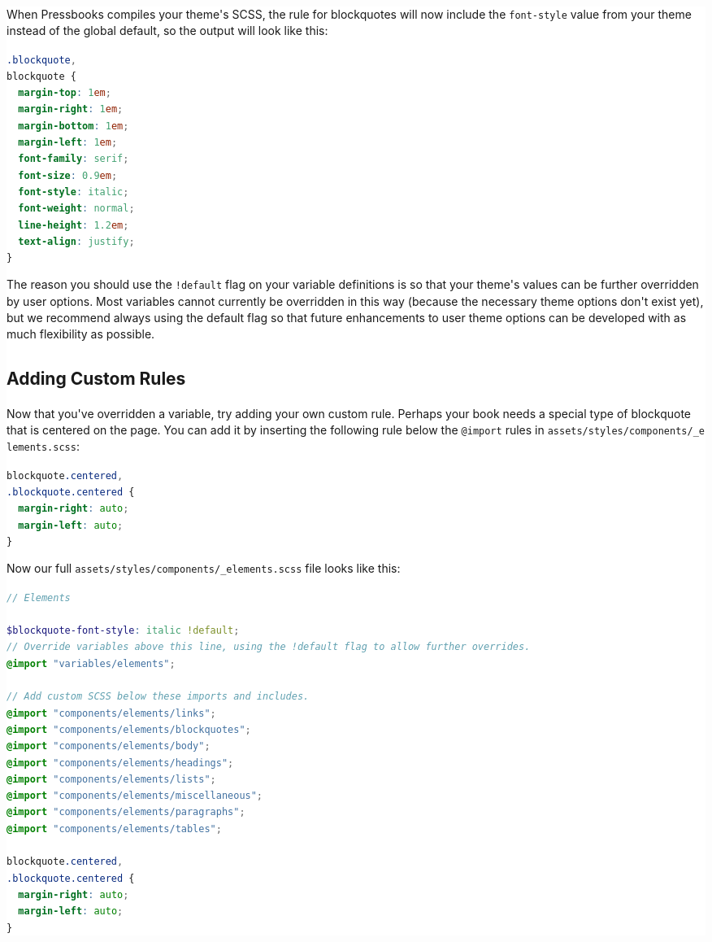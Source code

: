 When Pressbooks compiles your theme's SCSS, the rule for blockquotes will now include the `font-style` value from your theme instead of the global default, so the output will look like this:

```css
.blockquote,
blockquote {
  margin-top: 1em;
  margin-right: 1em;
  margin-bottom: 1em;
  margin-left: 1em;
  font-family: serif;
  font-size: 0.9em;
  font-style: italic;
  font-weight: normal;
  line-height: 1.2em;
  text-align: justify;
}
```

The reason you should use the `!default` flag on your variable definitions is so that your theme's values can be further overridden by user options. Most variables cannot currently be overridden in this way (because the necessary theme options don't exist yet), but we recommend always using the default flag so that future enhancements to user theme options can be developed with as much flexibility as possible.

## Adding Custom Rules

Now that you've overridden a variable, try adding your own custom rule. Perhaps your book needs a special type of blockquote that is centered on the page. You can add it by inserting the following rule below the `@import` rules in `assets/styles/components/_elements.scss`:

```css
blockquote.centered,
.blockquote.centered {
  margin-right: auto;
  margin-left: auto;
}
```

Now our full `assets/styles/components/_elements.scss` file looks like this:

```scss
// Elements

$blockquote-font-style: italic !default;
// Override variables above this line, using the !default flag to allow further overrides.
@import "variables/elements";

// Add custom SCSS below these imports and includes.
@import "components/elements/links";
@import "components/elements/blockquotes";
@import "components/elements/body";
@import "components/elements/headings";
@import "components/elements/lists";
@import "components/elements/miscellaneous";
@import "components/elements/paragraphs";
@import "components/elements/tables";

blockquote.centered,
.blockquote.centered {
  margin-right: auto;
  margin-left: auto;
}
```

